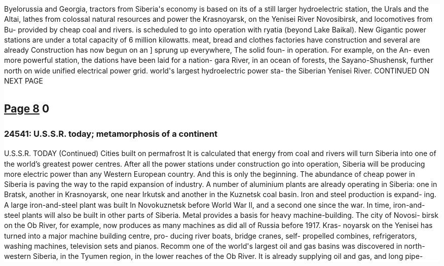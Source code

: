 Byelorussia and Georgia, tractors from Siberia's economy is based on its of a still larger hydroelectric station, 
the Urals and the Altai, lathes from colossal natural resources and power the Krasnoyarsk, on the Yenisei River 
Novosibirsk, and locomotives from Bu- provided by cheap coal and rivers. is scheduled to go into operation with 
ryatia (beyond Lake Baikal). New Gigantic power stations are under a total capacity of 6 million kilowatts. 
meat, bread and clothes factories have construction and several are already Construction has now begun on an ] 
sprung up everywhere, The solid foun- in operation. For example, on the An- even more powerful station, the 
dations have been laid for a nation- gara River, in an ocean of forests, the Sayano-Shushensk, further north on 
wide unified electrical power grid. world's largest hydroelectric power sta- the Siberian Yenisei River. 
CONTINUED ON NEXT PAGE

## [Page 8](078231engo.pdf#page=8) 0

### 24541: U.S.S.R. today; metamorphosis of a continent

U.S.S.R. TODAY (Continued) 
Cities built 
on permafrost 
It is calculated that energy from coal 
and rivers will turn Siberia into one of 
the world’s greatest power centres. 
After all the power stations under 
construction go into operation, Siberia 
will be producing more electric power 
than any Western European country. 
And this is only the beginning. 
The abundance of cheap power in 
Siberia is paving the way to the rapid 
expansion of industry. A number of 
aluminium plants are already operating 
in Siberia: one in Bratsk, another in 
Krasnoyarsk, one near Irkutsk and 
another in the Kuznetsk coal basin. 
Iron and steel production is expand- 
ing. A large iron-and-steel plant was 
built In Novokuznetsk before World 
War Il, and a second one since the 
war. In time, iron-and-steel plants will 
also be built in other parts of Siberia. 
Metal provides a basis for heavy 
machine-building. The city of Novosi- 
birsk on the Ob River, for example, 
now produces as many machines as 
did all of Russia before 1917. Kras- 
noyarsk on the Yenisei has turned into 
a major machine building centre, pro- 
ducing river boats, bridge cranes, self- 
propelled combines, refrigerators, 
washing machines, television sets and 
pianos. 
Recomm one of the 
world's largest oil and gas basins was 
discovered in north-western Siberia, in 
the Tyumen region, in the lower 
reaches of the Ob River. It is already 
supplying oil and gas, and long pipe- 